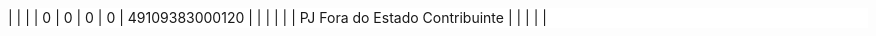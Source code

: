 |                  |                 |                        |          0           |           0            |          0           |        0         |   49109383000120   |                   |                  |                     |                        |              |  PJ Fora do Estado Contribuinte  |                        |                  |                       |                  |